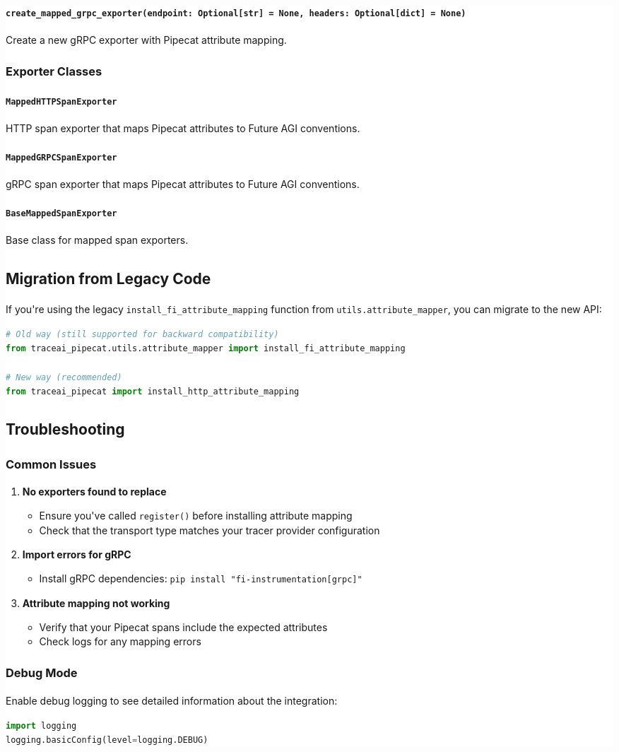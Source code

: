 #### `create_mapped_grpc_exporter(endpoint: Optional[str] = None, headers: Optional[dict] = None)`
Create a new gRPC exporter with Pipecat attribute mapping.

### Exporter Classes

#### `MappedHTTPSpanExporter`
HTTP span exporter that maps Pipecat attributes to Future AGI conventions.

#### `MappedGRPCSpanExporter`
gRPC span exporter that maps Pipecat attributes to Future AGI conventions.

#### `BaseMappedSpanExporter`
Base class for mapped span exporters.

## Migration from Legacy Code

If you're using the legacy `install_fi_attribute_mapping` function from `utils.attribute_mapper`, you can migrate to the new API:

```python
# Old way (still supported for backward compatibility)
from traceai_pipecat.utils.attribute_mapper import install_fi_attribute_mapping

# New way (recommended)
from traceai_pipecat import install_http_attribute_mapping
```

## Troubleshooting

### Common Issues

1. **No exporters found to replace**
   - Ensure you've called `register()` before installing attribute mapping
   - Check that the transport type matches your tracer provider configuration

2. **Import errors for gRPC**
   - Install gRPC dependencies: `pip install "fi-instrumentation[grpc]"`

3. **Attribute mapping not working**
   - Verify that your Pipecat spans include the expected attributes
   - Check logs for any mapping errors

### Debug Mode

Enable debug logging to see detailed information about the integration:

```python
import logging
logging.basicConfig(level=logging.DEBUG)
```

